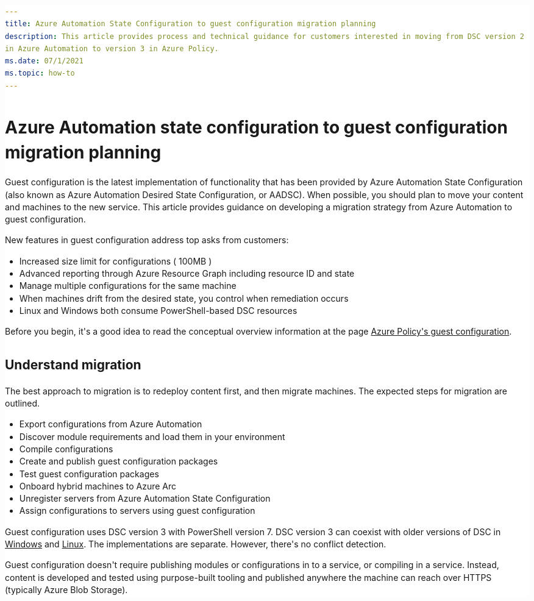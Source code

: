 ```yaml
---
title: Azure Automation State Configuration to guest configuration migration planning
description: This article provides process and technical guidance for customers interested in moving from DSC version 2 in Azure Automation to version 3 in Azure Policy.
ms.date: 07/1/2021
ms.topic: how-to
---
```

# Azure Automation state configuration to guest configuration migration planning

Guest configuration is the latest implementation of functionality
that has been provided by Azure Automation State Configuration (also known as
Azure Automation Desired State Configuration, or AADSC).
When possible, you should plan to move your content and machines to the new service.
This article provides guidance on developing a migration strategy from Azure
Automation to guest configuration.

New features in guest configuration address top asks from customers:

- Increased size limit for configurations ( 100MB )
- Advanced reporting through Azure Resource Graph including resource ID and state
- Manage multiple configurations for the same machine
- When machines drift from the desired state, you control when remediation occurs
- Linux and Windows both consume PowerShell-based DSC resources

Before you begin, it's a good idea to read the conceptual overview
information at the page
[Azure Policy's guest configuration](../concepts/guest-configuration.md).

## Understand migration

The best approach to migration is to redeploy content first, and then
migrate machines. The expected steps for migration are outlined.

- Export configurations from Azure Automation
- Discover module requirements and load them in your environment
- Compile configurations
- Create and publish guest configuration packages
- Test guest configuration packages
- Onboard hybrid machines to Azure Arc
- Unregister servers from Azure Automation State Configuration
- Assign configurations to servers using guest configuration

Guest configuration uses DSC version 3 with PowerShell version 7.
DSC version 3 can coexist with older versions of DSC in
[Windows](/powershell/dsc/getting-started/wingettingstarted) and
[Linux](/powershell/dsc/getting-started/lnxgettingstarted).
The implementations are separate. However, there's no conflict detection.

Guest configuration doesn't require publishing modules or configurations in to
a service, or compiling in a service. Instead, content is developed and tested
using purpose-built tooling and published anywhere the machine can reach over
HTTPS (typically Azure Blob Storage).
